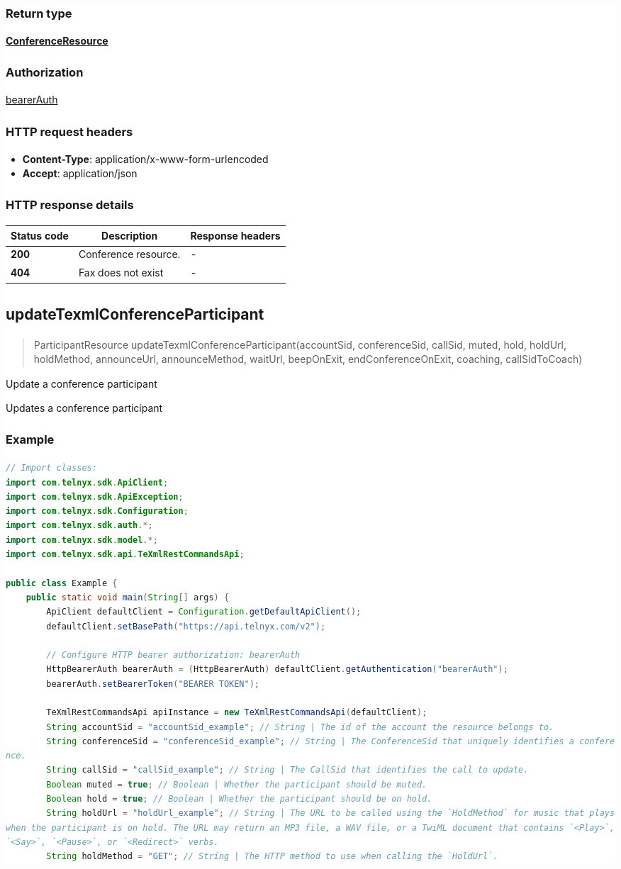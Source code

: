 ### Return type

[**ConferenceResource**](ConferenceResource.md)

### Authorization

[bearerAuth](../README.md#bearerAuth)

### HTTP request headers

- **Content-Type**: application/x-www-form-urlencoded
- **Accept**: application/json

### HTTP response details
| Status code | Description | Response headers |
|-------------|-------------|------------------|
| **200** | Conference resource. |  -  |
| **404** | Fax does not exist |  -  |


## updateTexmlConferenceParticipant

> ParticipantResource updateTexmlConferenceParticipant(accountSid, conferenceSid, callSid, muted, hold, holdUrl, holdMethod, announceUrl, announceMethod, waitUrl, beepOnExit, endConferenceOnExit, coaching, callSidToCoach)

Update a conference participant

Updates a conference participant

### Example

```java
// Import classes:
import com.telnyx.sdk.ApiClient;
import com.telnyx.sdk.ApiException;
import com.telnyx.sdk.Configuration;
import com.telnyx.sdk.auth.*;
import com.telnyx.sdk.model.*;
import com.telnyx.sdk.api.TeXmlRestCommandsApi;

public class Example {
    public static void main(String[] args) {
        ApiClient defaultClient = Configuration.getDefaultApiClient();
        defaultClient.setBasePath("https://api.telnyx.com/v2");
        
        // Configure HTTP bearer authorization: bearerAuth
        HttpBearerAuth bearerAuth = (HttpBearerAuth) defaultClient.getAuthentication("bearerAuth");
        bearerAuth.setBearerToken("BEARER TOKEN");

        TeXmlRestCommandsApi apiInstance = new TeXmlRestCommandsApi(defaultClient);
        String accountSid = "accountSid_example"; // String | The id of the account the resource belongs to.
        String conferenceSid = "conferenceSid_example"; // String | The ConferenceSid that uniquely identifies a conference.
        String callSid = "callSid_example"; // String | The CallSid that identifies the call to update.
        Boolean muted = true; // Boolean | Whether the participant should be muted.
        Boolean hold = true; // Boolean | Whether the participant should be on hold.
        String holdUrl = "holdUrl_example"; // String | The URL to be called using the `HoldMethod` for music that plays when the participant is on hold. The URL may return an MP3 file, a WAV file, or a TwiML document that contains `<Play>`, `<Say>`, `<Pause>`, or `<Redirect>` verbs.
        String holdMethod = "GET"; // String | The HTTP method to use when calling the `HoldUrl`.
```